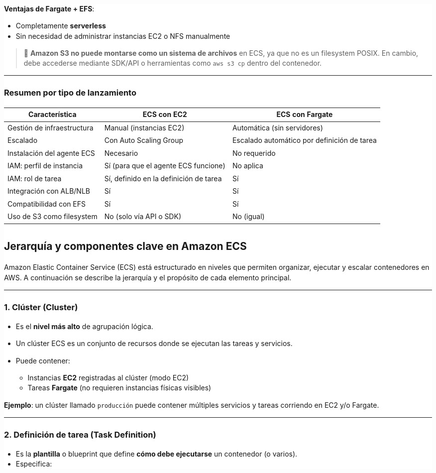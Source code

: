 **Ventajas de Fargate + EFS**:

- Completamente **serverless**
- Sin necesidad de administrar instancias EC2 o NFS manualmente

> 🔸 **Amazon S3 no puede montarse como un sistema de archivos** en ECS, ya que no es un filesystem POSIX. En cambio, debe accederse mediante SDK/API o herramientas como `aws s3 cp` dentro del contenedor.

---

### Resumen por tipo de lanzamiento

| Característica             | **ECS con EC2**                        | **ECS con Fargate**                         |
| -------------------------- | -------------------------------------- | ------------------------------------------- |
| Gestión de infraestructura | Manual (instancias EC2)                | Automática (sin servidores)                 |
| Escalado                   | Con Auto Scaling Group                 | Escalado automático por definición de tarea |
| Instalación del agente ECS | Necesario                              | No requerido                                |
| IAM: perfil de instancia   | Sí (para que el agente ECS funcione)   | No aplica                                   |
| IAM: rol de tarea          | Sí, definido en la definición de tarea | Sí                                          |
| Integración con ALB/NLB    | Sí                                     | Sí                                          |
| Compatibilidad con EFS     | Sí                                     | Sí                                          |
| Uso de S3 como filesystem  | No (solo vía API o SDK)                | No (igual)                                  |

## Jerarquía y componentes clave en Amazon ECS

Amazon Elastic Container Service (ECS) está estructurado en niveles que permiten organizar, ejecutar y escalar contenedores en AWS. A continuación se describe la jerarquía y el propósito de cada elemento principal.

---

### 1. **Clúster (Cluster)**

- Es el **nivel más alto** de agrupación lógica.
- Un clúster ECS es un conjunto de recursos donde se ejecutan las tareas y servicios.
- Puede contener:

  - Instancias **EC2** registradas al clúster (modo EC2)
  - Tareas **Fargate** (no requieren instancias físicas visibles)

**Ejemplo**: un clúster llamado `producción` puede contener múltiples servicios y tareas corriendo en EC2 y/o Fargate.

---

### 2. **Definición de tarea (Task Definition)**

- Es la **plantilla** o blueprint que define **cómo debe ejecutarse** un contenedor (o varios).
- Especifica:
